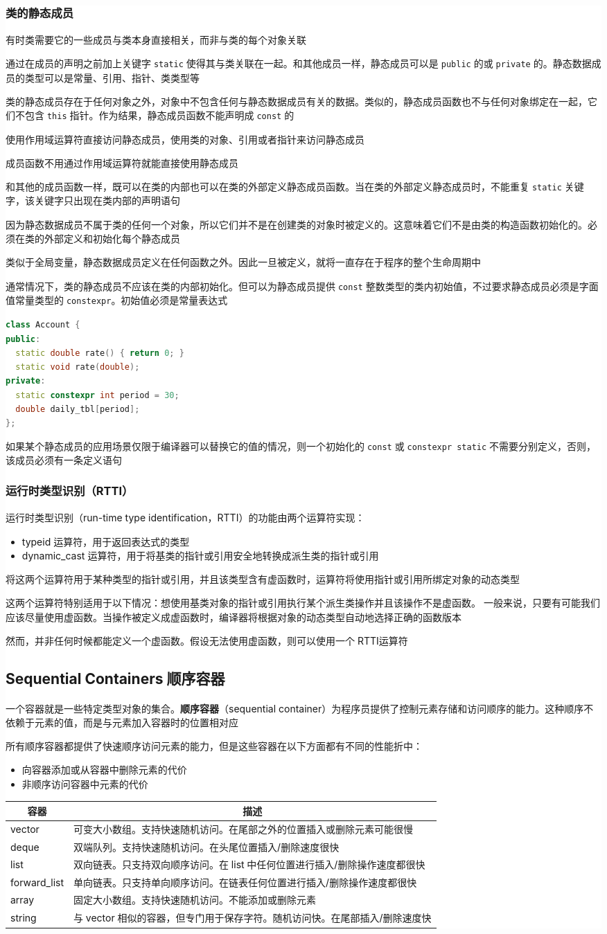 ### 类的静态成员

有时类需要它的一些成员与类本身直接相关，而非与类的每个对象关联

通过在成员的声明之前加上关键字 `static` 使得其与类关联在一起。和其他成员一样，静态成员可以是 `public` 的或 `private` 的。静态数据成员的类型可以是常量、引用、指针、类类型等

类的静态成员存在于任何对象之外，对象中不包含任何与静态数据成员有关的数据。类似的，静态成员函数也不与任何对象绑定在一起，它们不包含 `this` 指针。作为结果，静态成员函数不能声明成 `const` 的

使用作用域运算符直接访问静态成员，使用类的对象、引用或者指针来访问静态成员

成员函数不用通过作用域运算符就能直接使用静态成员

和其他的成员函数一样，既可以在类的内部也可以在类的外部定义静态成员函数。当在类的外部定义静态成员时，不能重复 `static` 关键字，该关键字只出现在类内部的声明语句

因为静态数据成员不属于类的任何一个对象，所以它们并不是在创建类的对象时被定义的。这意味着它们不是由类的构造函数初始化的。必须在类的外部定义和初始化每个静态成员

类似于全局变量，静态数据成员定义在任何函数之外。因此一旦被定义，就将一直存在于程序的整个生命周期中

通常情况下，类的静态成员不应该在类的内部初始化。但可以为静态成员提供 `const` 整数类型的类内初始值，不过要求静态成员必须是字面值常量类型的 `constexpr`。初始值必须是常量表达式

```C++
class Account {
public:
  static double rate() { return 0; }
  static void rate(double);
private:
  static constexpr int period = 30;
  double daily_tbl[period];
};
```

如果某个静态成员的应用场景仅限于编译器可以替换它的值的情况，则一个初始化的 `const` 或 `constexpr static` 不需要分别定义，否则，该成员必须有一条定义语句

### 运行时类型识别（RTTI）

运行时类型识别（run-time type identification，RTTI）的功能由两个运算符实现：

- typeid 运算符，用于返回表达式的类型
- dynamic_cast 运算符，用于将基类的指针或引用安全地转换成派生类的指针或引用

将这两个运算符用于某种类型的指针或引用，并且该类型含有虚函数时，运算符将使用指针或引用所绑定对象的动态类型

这两个运算符特别适用于以下情况：想使用基类对象的指针或引用执行某个派生类操作并且该操作不是虚函数。
一般来说，只要有可能我们应该尽量使用虚函数。当操作被定义成虚函数时，编译器将根据对象的动态类型自动地选择正确的函数版本

然而，并非任何时候都能定义一个虚函数。假设无法使用虚函数，则可以使用一个 RTTI运算符

## Sequential Containers 顺序容器

一个容器就是一些特定类型对象的集合。**顺序容器**（sequential container）为程序员提供了控制元素存储和访问顺序的能力。这种顺序不依赖于元素的值，而是与元素加入容器时的位置相对应

所有顺序容器都提供了快速顺序访问元素的能力，但是这些容器在以下方面都有不同的性能折中：

- 向容器添加或从容器中删除元素的代价
- 非顺序访问容器中元素的代价

| 容器         | 描述                                                                        |
| ------------ | --------------------------------------------------------------------------- |
| vector       | 可变大小数组。支持快速随机访问。在尾部之外的位置插入或删除元素可能很慢      |
| deque        | 双端队列。支持快速随机访问。在头尾位置插入/删除速度很快                     |
| list         | 双向链表。只支持双向顺序访问。在 list 中任何位置进行插入/删除操作速度都很快 |
| forward_list | 单向链表。只支持单向顺序访问。在链表任何位置进行插入/删除操作速度都很快     |
| array        | 固定大小数组。支持快速随机访问。不能添加或删除元素                          |
| string       | 与 vector 相似的容器，但专门用于保存字符。随机访问快。在尾部插入/删除速度快 |
